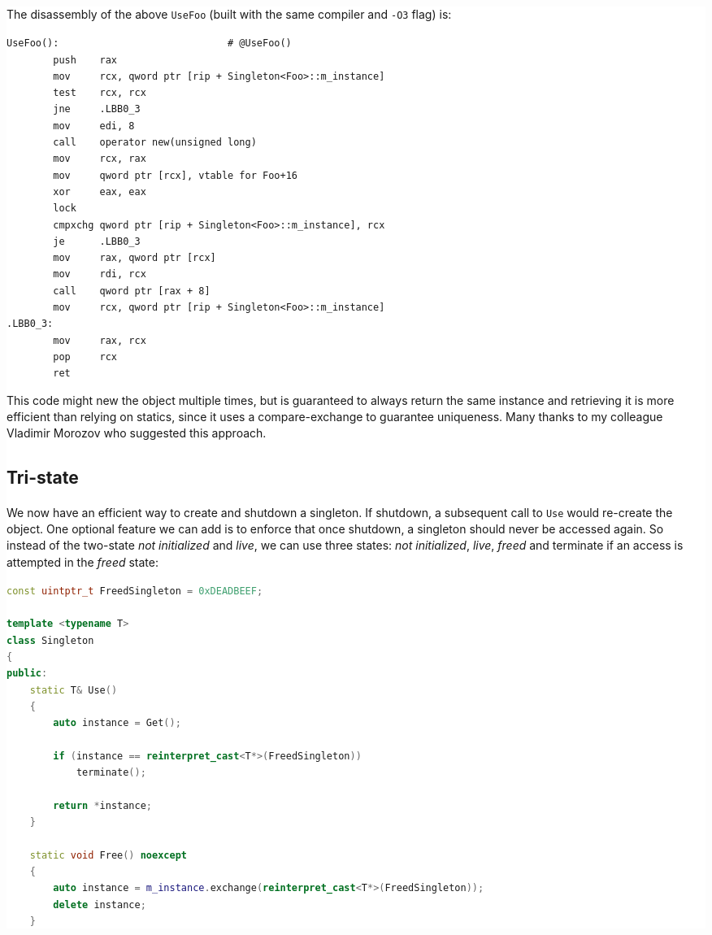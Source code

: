 The disassembly of the above `UseFoo` (built with the same compiler and
`-O3` flag) is:

``` objdump
UseFoo():                             # @UseFoo()
        push    rax
        mov     rcx, qword ptr [rip + Singleton<Foo>::m_instance]
        test    rcx, rcx
        jne     .LBB0_3
        mov     edi, 8
        call    operator new(unsigned long)
        mov     rcx, rax
        mov     qword ptr [rcx], vtable for Foo+16
        xor     eax, eax
        lock
        cmpxchg qword ptr [rip + Singleton<Foo>::m_instance], rcx
        je      .LBB0_3
        mov     rax, qword ptr [rcx]
        mov     rdi, rcx
        call    qword ptr [rax + 8]
        mov     rcx, qword ptr [rip + Singleton<Foo>::m_instance]
.LBB0_3:
        mov     rax, rcx
        pop     rcx
        ret
```

This code might new the object multiple times, but is guaranteed to
always return the same instance and retrieving it is more efficient than
relying on statics, since it uses a compare-exchange to guarantee
uniqueness. Many thanks to my colleague Vladimir Morozov who suggested
this approach.

## Tri-state

We now have an efficient way to create and shutdown a singleton. If
shutdown, a subsequent call to `Use` would re-create the object. One
optional feature we can add is to enforce that once shutdown, a
singleton should never be accessed again. So instead of the two-state
*not initialized* and *live*, we can use three states: *not
initialized*, *live*, *freed* and terminate if an access is attempted in
the *freed* state:

``` c++
const uintptr_t FreedSingleton = 0xDEADBEEF;

template <typename T>
class Singleton
{
public:
    static T& Use()
    {
        auto instance = Get();

        if (instance == reinterpret_cast<T*>(FreedSingleton))
            terminate();

        return *instance;
    }

    static void Free() noexcept
    {
        auto instance = m_instance.exchange(reinterpret_cast<T*>(FreedSingleton));
        delete instance;
    }
```